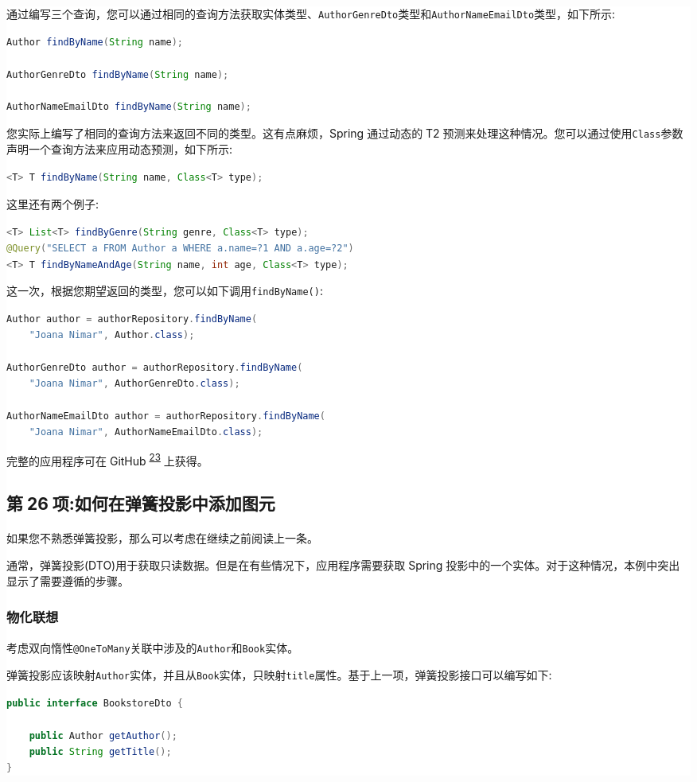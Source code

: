 通过编写三个查询，您可以通过相同的查询方法获取实体类型、`AuthorGenreDto`类型和`AuthorNameEmailDto`类型，如下所示:

```java
Author findByName(String name);

AuthorGenreDto findByName(String name);

AuthorNameEmailDto findByName(String name);

```

您实际上编写了相同的查询方法来返回不同的类型。这有点麻烦，Spring 通过动态的 T2 预测来处理这种情况。您可以通过使用`Class`参数声明一个查询方法来应用动态预测，如下所示:

```java
<T> T findByName(String name, Class<T> type);

```

这里还有两个例子:

```java
<T> List<T> findByGenre(String genre, Class<T> type);
@Query("SELECT a FROM Author a WHERE a.name=?1 AND a.age=?2")
<T> T findByNameAndAge(String name, int age, Class<T> type);

```

这一次，根据您期望返回的类型，您可以如下调用`findByName()`:

```java
Author author = authorRepository.findByName(
    "Joana Nimar", Author.class);

AuthorGenreDto author = authorRepository.findByName(
    "Joana Nimar", AuthorGenreDto.class);

AuthorNameEmailDto author = authorRepository.findByName(
    "Joana Nimar", AuthorNameEmailDto.class);

```

完整的应用程序可在 GitHub <sup>[23](#Fn23)</sup> 上获得。

## 第 26 项:如何在弹簧投影中添加图元

如果您不熟悉弹簧投影，那么可以考虑在继续之前阅读上一条。

通常，弹簧投影(DTO)用于获取只读数据。但是在有些情况下，应用程序需要获取 Spring 投影中的一个实体。对于这种情况，本例中突出显示了需要遵循的步骤。

### 物化联想

考虑双向惰性`@OneToMany`关联中涉及的`Author`和`Book`实体。

弹簧投影应该映射`Author`实体，并且从`Book`实体，只映射`title`属性。基于上一项，弹簧投影接口可以编写如下:

```java
public interface BookstoreDto {

    public Author getAuthor();
    public String getTitle();
}

```

